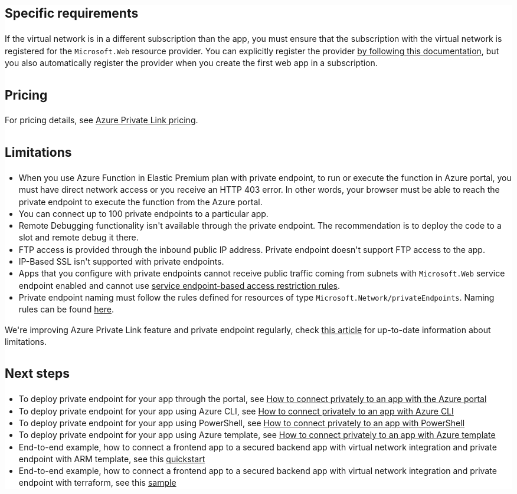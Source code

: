 ## Specific requirements

If the virtual network is in a different subscription than the app, you must ensure that the subscription with the virtual network is registered for the `Microsoft.Web` resource provider. You can explicitly register the provider [by following this documentation](../azure-resource-manager/management/resource-providers-and-types.md#register-resource-provider), but you also automatically register the provider when you create the first web app in a subscription.

## Pricing

For pricing details, see [Azure Private Link pricing](https://azure.microsoft.com/pricing/details/private-link/).


## Limitations

* When you use Azure Function in Elastic Premium plan with private endpoint, to run or execute the function in Azure portal, you must have direct network access or you receive an HTTP 403 error. In other words, your browser must be able to reach the private endpoint to execute the function from the Azure portal. 
* You can connect up to 100 private endpoints to a particular app.
* Remote Debugging functionality isn't available through the private endpoint. The recommendation is to deploy the code to a slot and remote debug it there.
* FTP access is provided through the inbound public IP address. Private endpoint doesn't support FTP access to the app.
* IP-Based SSL isn't supported with private endpoints.
* Apps that you configure with private endpoints cannot receive public traffic coming from subnets with `Microsoft.Web` service endpoint enabled and cannot use [service endpoint-based access restriction rules](./overview-access-restrictions.md#access-restriction-rules-based-on-service-endpoints).
* Private endpoint naming must follow the rules defined for resources of type `Microsoft.Network/privateEndpoints`. Naming rules can be found [here](../azure-resource-manager/management/resource-name-rules.md#microsoftnetwork). 

We're improving Azure Private Link feature and private endpoint regularly, check [this article](../private-link/private-endpoint-overview.md#limitations) for up-to-date information about limitations.

## Next steps

- To deploy private endpoint for your app through the portal, see [How to connect privately to an app with the Azure portal](../private-link/tutorial-private-endpoint-webapp-portal.md)
- To deploy private endpoint for your app using Azure CLI, see [How to connect privately to an app with Azure CLI](./scripts/cli-deploy-privateendpoint.md)
- To deploy private endpoint for your app using PowerShell, see [How to connect privately to an app with PowerShell](./scripts/powershell-deploy-private-endpoint.md)
- To deploy private endpoint for your app using Azure template, see [How to connect privately to an app with Azure template](./scripts/template-deploy-private-endpoint.md)
- End-to-end example, how to connect a frontend app to a secured backend app with virtual network integration and private endpoint with ARM template, see this [quickstart](https://github.com/Azure/azure-quickstart-templates/tree/master/quickstarts/microsoft.web/webapp-privateendpoint-vnet-injection)
- End-to-end example, how to connect a frontend app to a secured backend app with virtual network integration and private endpoint with terraform, see this [sample](./scripts/terraform-secure-backend-frontend.md)
